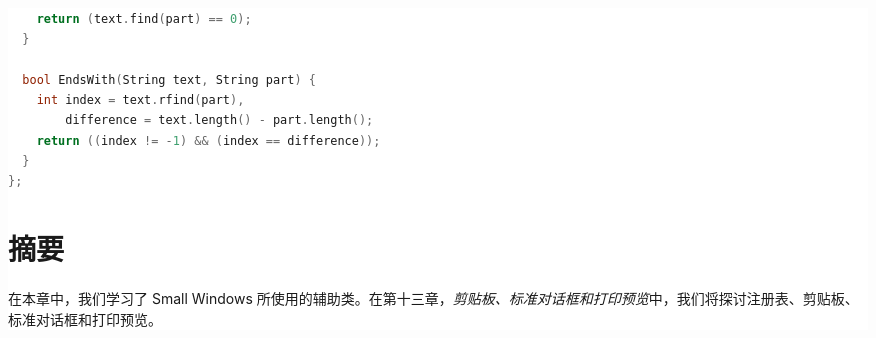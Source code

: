 ```cpp
    return (text.find(part) == 0); 
  } 

  bool EndsWith(String text, String part) { 
    int index = text.rfind(part), 
        difference = text.length() - part.length(); 
    return ((index != -1) && (index == difference)); 
  } 
}; 

```

# 摘要

在本章中，我们学习了 Small Windows 所使用的辅助类。在第十三章，*剪贴板、标准对话框和打印预览*中，我们将探讨注册表、剪贴板、标准对话框和打印预览。
